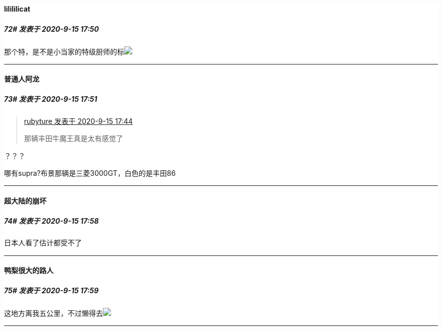 ####  lilililicat  
##### 72#       发表于 2020-9-15 17:50




那个特，是不是小当家的特级厨师的标<img src="https://static.saraba1st.com/image/smiley/face2017/068.png" referrerpolicy="no-referrer">







*****

####  普通人阿龙  
##### 73#       发表于 2020-9-15 17:51



<blockquote><a href="httphttps://bbs.saraba1st.com/2b/forum.php?mod=redirect&amp;goto=findpost&amp;pid=48744768&amp;ptid=1959974" target="_blank">rubyture 发表于 2020-9-15 17:44</a>

那辆丰田牛魔王真是太有感觉了</blockquote>
？？？

哪有supra?布景那辆是三菱3000GT，白色的是丰田86







*****

####  超大陆的崩坏  
##### 74#       发表于 2020-9-15 17:58




日本人看了估计都受不了







*****

####  鸭梨很大的路人  
##### 75#       发表于 2020-9-15 17:59




这地方离我五公里，不过懒得去<img src="https://static.saraba1st.com/image/smiley/face2017/068.png" referrerpolicy="no-referrer">







*****
